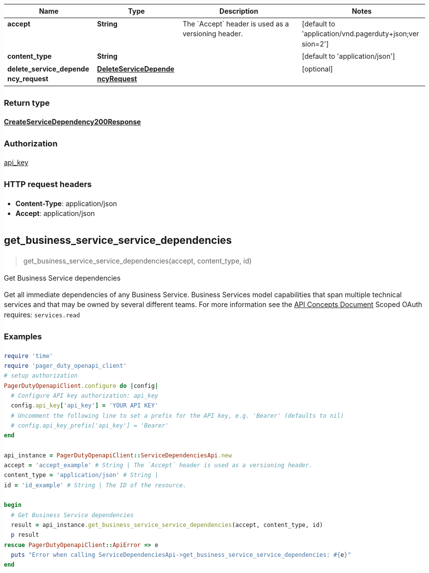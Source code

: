 | Name | Type | Description | Notes |
| ---- | ---- | ----------- | ----- |
| **accept** | **String** | The &#x60;Accept&#x60; header is used as a versioning header. | [default to &#39;application/vnd.pagerduty+json;version&#x3D;2&#39;] |
| **content_type** | **String** |  | [default to &#39;application/json&#39;] |
| **delete_service_dependency_request** | [**DeleteServiceDependencyRequest**](DeleteServiceDependencyRequest.md) |  | [optional] |

### Return type

[**CreateServiceDependency200Response**](CreateServiceDependency200Response.md)

### Authorization

[api_key](../README.md#api_key)

### HTTP request headers

- **Content-Type**: application/json
- **Accept**: application/json


## get_business_service_service_dependencies

> <GetBusinessServiceServiceDependencies200Response> get_business_service_service_dependencies(accept, content_type, id)

Get Business Service dependencies

Get all immediate dependencies of any Business Service.  Business Services model capabilities that span multiple technical services and that may be owned by several different teams.  For more information see the [API Concepts Document](../../api-reference/ZG9jOjI3NDc5Nzc-api-concepts#business-services)  Scoped OAuth requires: `services.read` 

### Examples

```ruby
require 'time'
require 'pager_duty_openapi_client'
# setup authorization
PagerDutyOpenapiClient.configure do |config|
  # Configure API key authorization: api_key
  config.api_key['api_key'] = 'YOUR API KEY'
  # Uncomment the following line to set a prefix for the API key, e.g. 'Bearer' (defaults to nil)
  # config.api_key_prefix['api_key'] = 'Bearer'
end

api_instance = PagerDutyOpenapiClient::ServiceDependenciesApi.new
accept = 'accept_example' # String | The `Accept` header is used as a versioning header.
content_type = 'application/json' # String | 
id = 'id_example' # String | The ID of the resource.

begin
  # Get Business Service dependencies
  result = api_instance.get_business_service_service_dependencies(accept, content_type, id)
  p result
rescue PagerDutyOpenapiClient::ApiError => e
  puts "Error when calling ServiceDependenciesApi->get_business_service_service_dependencies: #{e}"
end
```
